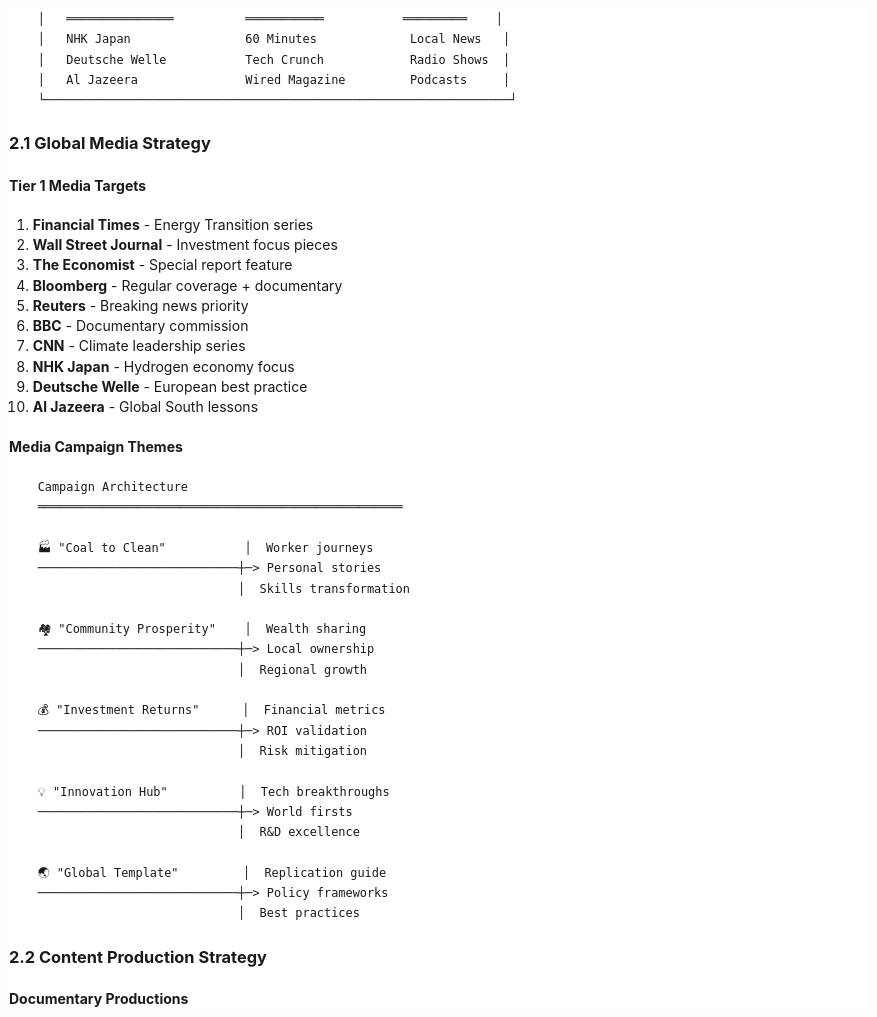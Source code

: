 ```
    │   ═══════════════          ═══════════           ═════════    │
    │   NHK Japan                60 Minutes             Local News   │
    │   Deutsche Welle           Tech Crunch            Radio Shows  │
    │   Al Jazeera               Wired Magazine         Podcasts     │
    └─────────────────────────────────────────────────────────────────┘
```

### 2.1 Global Media Strategy

#### Tier 1 Media Targets
1. **Financial Times** - Energy Transition series
2. **Wall Street Journal** - Investment focus pieces
3. **The Economist** - Special report feature
4. **Bloomberg** - Regular coverage + documentary
5. **Reuters** - Breaking news priority
6. **BBC** - Documentary commission
7. **CNN** - Climate leadership series
8. **NHK Japan** - Hydrogen economy focus
9. **Deutsche Welle** - European best practice
10. **Al Jazeera** - Global South lessons

#### Media Campaign Themes

```
    Campaign Architecture
    ═══════════════════════════════════════════════════
    
    🏭 "Coal to Clean"           │  Worker journeys
    ────────────────────────────┼─> Personal stories
                                │  Skills transformation
    
    🏘️ "Community Prosperity"    │  Wealth sharing
    ────────────────────────────┼─> Local ownership
                                │  Regional growth
    
    💰 "Investment Returns"      │  Financial metrics
    ────────────────────────────┼─> ROI validation
                                │  Risk mitigation
    
    💡 "Innovation Hub"          │  Tech breakthroughs
    ────────────────────────────┼─> World firsts
                                │  R&D excellence
    
    🌏 "Global Template"         │  Replication guide
    ────────────────────────────┼─> Policy frameworks
                                │  Best practices
```

### 2.2 Content Production Strategy

#### Documentary Productions
